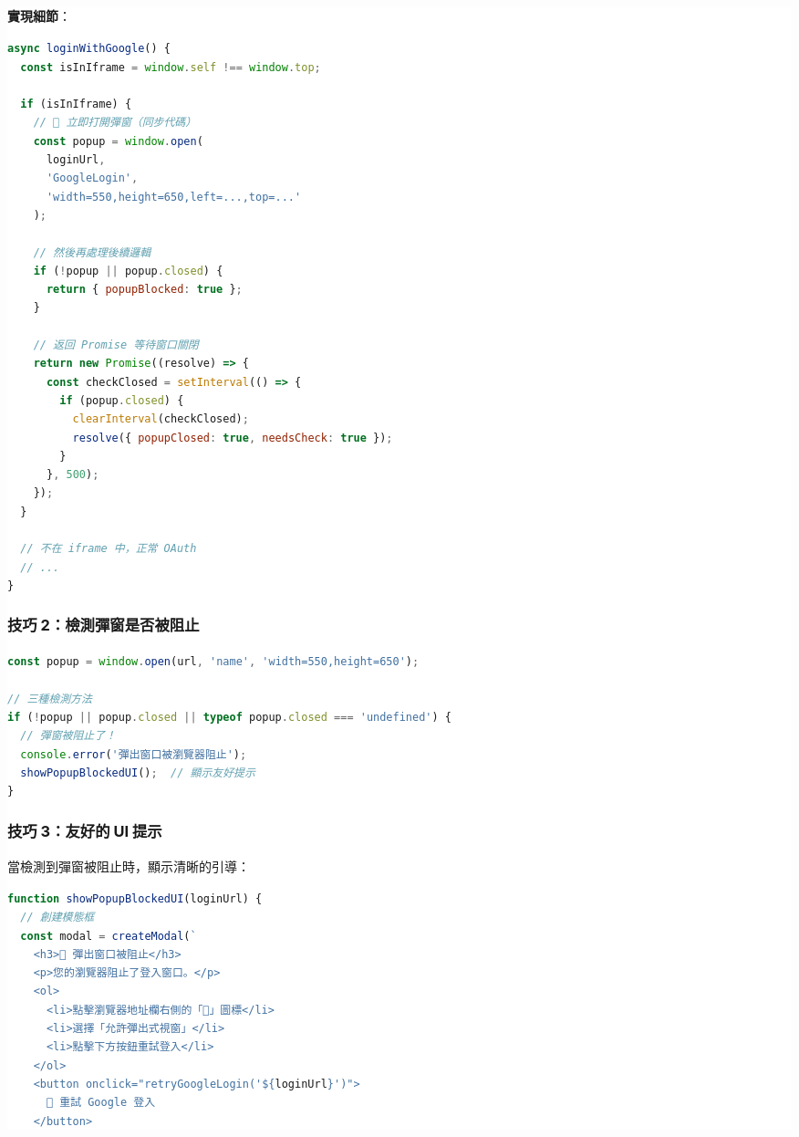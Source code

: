 **實現細節**：

```javascript:story-vocab/js/auth/standalone-auth.js
async loginWithGoogle() {
  const isInIframe = window.self !== window.top;
  
  if (isInIframe) {
    // 🔑 立即打開彈窗（同步代碼）
    const popup = window.open(
      loginUrl,
      'GoogleLogin',
      'width=550,height=650,left=...,top=...'
    );
    
    // 然後再處理後續邏輯
    if (!popup || popup.closed) {
      return { popupBlocked: true };
    }
    
    // 返回 Promise 等待窗口關閉
    return new Promise((resolve) => {
      const checkClosed = setInterval(() => {
        if (popup.closed) {
          clearInterval(checkClosed);
          resolve({ popupClosed: true, needsCheck: true });
        }
      }, 500);
    });
  }
  
  // 不在 iframe 中，正常 OAuth
  // ...
}
```

### 技巧 2：檢測彈窗是否被阻止

```javascript
const popup = window.open(url, 'name', 'width=550,height=650');

// 三種檢測方法
if (!popup || popup.closed || typeof popup.closed === 'undefined') {
  // 彈窗被阻止了！
  console.error('彈出窗口被瀏覽器阻止');
  showPopupBlockedUI();  // 顯示友好提示
}
```

### 技巧 3：友好的 UI 提示

當檢測到彈窗被阻止時，顯示清晰的引導：

```javascript
function showPopupBlockedUI(loginUrl) {
  // 創建模態框
  const modal = createModal(`
    <h3>🚫 彈出窗口被阻止</h3>
    <p>您的瀏覽器阻止了登入窗口。</p>
    <ol>
      <li>點擊瀏覽器地址欄右側的「🚫」圖標</li>
      <li>選擇「允許彈出式視窗」</li>
      <li>點擊下方按鈕重試登入</li>
    </ol>
    <button onclick="retryGoogleLogin('${loginUrl}')">
      🔄 重試 Google 登入
    </button>
```